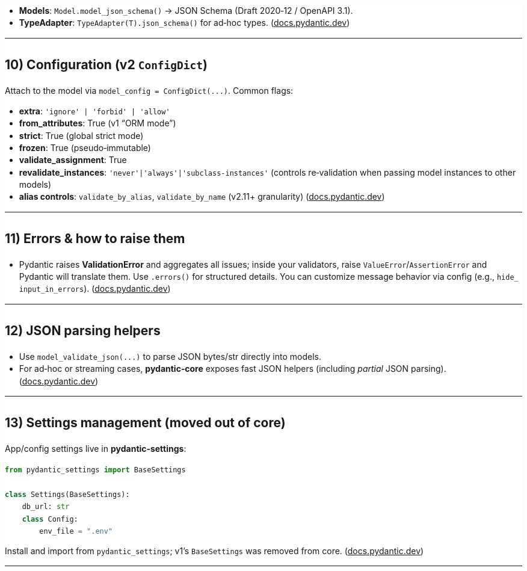 * **Models**: `Model.model_json_schema()` → JSON Schema (Draft 2020‑12 / OpenAPI 3.1).
* **TypeAdapter**: `TypeAdapter(T).json_schema()` for ad‑hoc types. ([docs.pydantic.dev][13])

---

## 10) Configuration (v2 `ConfigDict`)

Attach to the model via `model_config = ConfigDict(...)`. Common flags:

* **extra**: `'ignore' | 'forbid' | 'allow'`
* **from_attributes**: True (v1 “ORM mode”)
* **strict**: True (global strict mode)
* **frozen**: True (pseudo‑immutable)
* **validate_assignment**: True
* **revalidate_instances**: `'never'|'always'|'subclass-instances'` (controls re‑validation when passing model instances to other models)
* **alias controls**: `validate_by_alias`, `validate_by_name` (v2.11+ granularity) ([docs.pydantic.dev][14])

---

## 11) Errors & how to raise them

* Pydantic raises **ValidationError** and aggregates all issues; inside your validators, raise `ValueError`/`AssertionError` and Pydantic will translate them. Use `.errors()` for structured details. You can customize message behavior via config (e.g., `hide_input_in_errors`). ([docs.pydantic.dev][15])

---

## 12) JSON parsing helpers

* Use `model_validate_json(...)` to parse JSON bytes/str directly into models.
* For ad‑hoc or streaming cases, **pydantic‑core** exposes fast JSON helpers (including *partial* JSON parsing). ([docs.pydantic.dev][4])

---

## 13) Settings management (moved out of core)

App/config settings live in **pydantic‑settings**:

```python
from pydantic_settings import BaseSettings

class Settings(BaseSettings):
    db_url: str
    class Config:
        env_file = ".env"
```

Install and import from `pydantic_settings`; v1’s `BaseSettings` was removed from core. ([docs.pydantic.dev][16])

---

[1]: https://docs.pydantic.dev/latest/internals/architecture/?utm_source=chatgpt.com "Architecture - Pydantic Validation"
[2]: https://docs.pydantic.dev/latest/migration/ "Migration Guide - Pydantic Validation"
[3]: https://docs.pydantic.dev/latest/api/type_adapter/?utm_source=chatgpt.com "TypeAdapter - Pydantic Validation"
[4]: https://docs.pydantic.dev/latest/concepts/serialization/ "Serialization - Pydantic Validation"
[5]: https://docs.pydantic.dev/latest/concepts/fields/ "Fields - Pydantic Validation"
[6]: https://docs.pydantic.dev/latest/concepts/alias/?utm_source=chatgpt.com "Alias - Pydantic Validation"
[7]: https://docs.pydantic.dev/latest/concepts/strict_mode/?utm_source=chatgpt.com "Strict Mode - Pydantic Validation"
[8]: https://docs.pydantic.dev/latest/concepts/validators/ "Validators - Pydantic Validation"
[9]: https://docs.pydantic.dev/latest/api/root_model/?utm_source=chatgpt.com "RootModel - Pydantic Validation"
[10]: https://docs.pydantic.dev/latest/concepts/unions/?utm_source=chatgpt.com "Unions - Pydantic Validation"
[11]: https://docs.pydantic.dev/latest/concepts/dataclasses/?utm_source=chatgpt.com "Dataclasses - Pydantic Validation"
[12]: https://docs.pydantic.dev/latest/concepts/models/ "Models - Pydantic Validation"
[13]: https://docs.pydantic.dev/latest/concepts/json_schema/?utm_source=chatgpt.com "JSON Schema - Pydantic Validation"
[14]: https://docs.pydantic.dev/latest/api/config/ "Configuration - Pydantic Validation"
[15]: https://docs.pydantic.dev/2.5/errors/errors/?utm_source=chatgpt.com "Error Handling"
[16]: https://docs.pydantic.dev/latest/concepts/pydantic_settings/?utm_source=chatgpt.com "Settings Management - Pydantic Validation"
[17]: https://docs.pydantic.dev/latest/concepts/fields/?utm_source=chatgpt.com "Fields - Pydantic Validation"
[18]: https://docs.pydantic.dev/latest/concepts/json/?utm_source=chatgpt.com "JSON - Pydantic Validation"
[19]: https://github.com/pydantic/pydantic/issues/9683?utm_source=chatgpt.com "field_serializer(\"*\") is not compatible with @computed_field ..."
[20]: https://docs.pydantic.dev/latest/concepts/models/?utm_source=chatgpt.com "Models - Pydantic Validation"